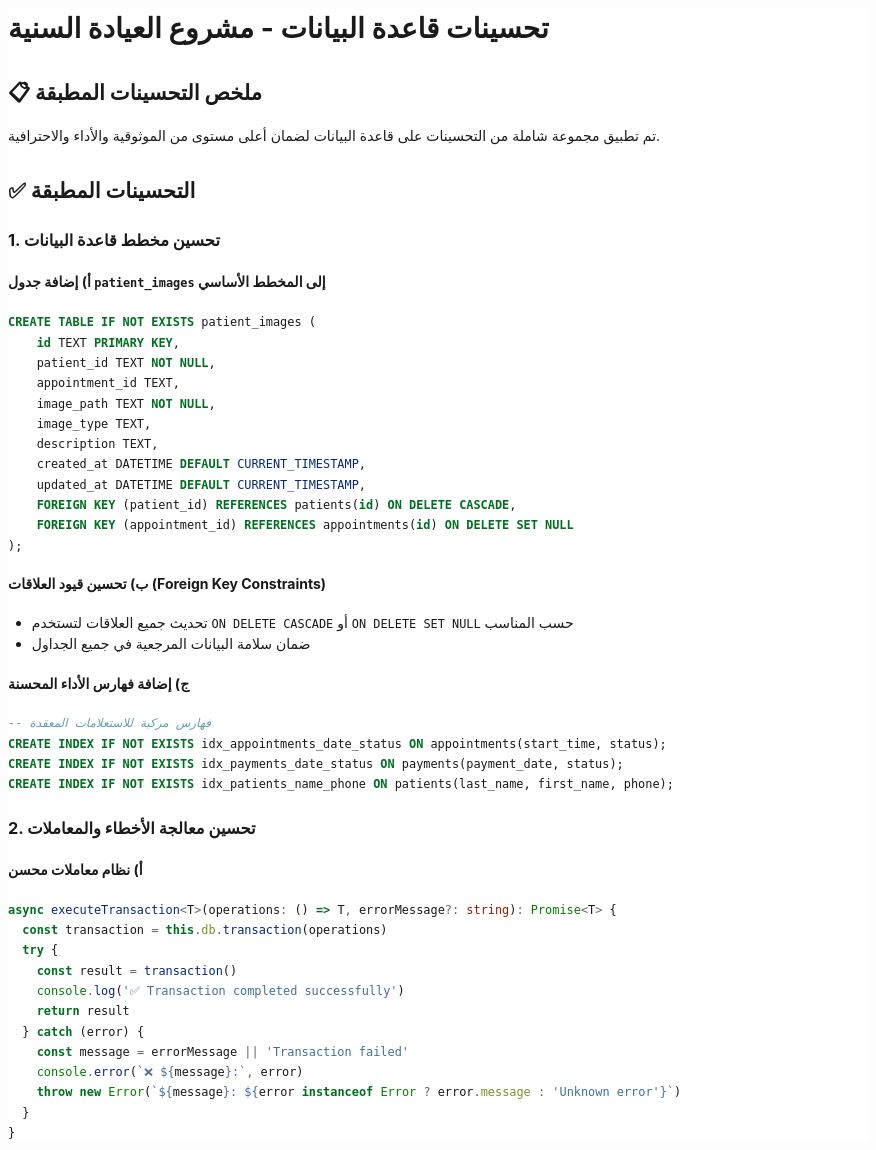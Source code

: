 # تحسينات قاعدة البيانات - مشروع العيادة السنية

## 📋 ملخص التحسينات المطبقة

تم تطبيق مجموعة شاملة من التحسينات على قاعدة البيانات لضمان أعلى مستوى من الموثوقية والأداء والاحترافية.

## ✅ التحسينات المطبقة

### 1. تحسين مخطط قاعدة البيانات

#### أ) إضافة جدول `patient_images` إلى المخطط الأساسي
```sql
CREATE TABLE IF NOT EXISTS patient_images (
    id TEXT PRIMARY KEY,
    patient_id TEXT NOT NULL,
    appointment_id TEXT,
    image_path TEXT NOT NULL,
    image_type TEXT,
    description TEXT,
    created_at DATETIME DEFAULT CURRENT_TIMESTAMP,
    updated_at DATETIME DEFAULT CURRENT_TIMESTAMP,
    FOREIGN KEY (patient_id) REFERENCES patients(id) ON DELETE CASCADE,
    FOREIGN KEY (appointment_id) REFERENCES appointments(id) ON DELETE SET NULL
);
```

#### ب) تحسين قيود العلاقات (Foreign Key Constraints)
- تحديث جميع العلاقات لتستخدم `ON DELETE CASCADE` أو `ON DELETE SET NULL` حسب المناسب
- ضمان سلامة البيانات المرجعية في جميع الجداول

#### ج) إضافة فهارس الأداء المحسنة
```sql
-- فهارس مركبة للاستعلامات المعقدة
CREATE INDEX IF NOT EXISTS idx_appointments_date_status ON appointments(start_time, status);
CREATE INDEX IF NOT EXISTS idx_payments_date_status ON payments(payment_date, status);
CREATE INDEX IF NOT EXISTS idx_patients_name_phone ON patients(last_name, first_name, phone);
```

### 2. تحسين معالجة الأخطاء والمعاملات

#### أ) نظام معاملات محسن
```typescript
async executeTransaction<T>(operations: () => T, errorMessage?: string): Promise<T> {
  const transaction = this.db.transaction(operations)
  try {
    const result = transaction()
    console.log('✅ Transaction completed successfully')
    return result
  } catch (error) {
    const message = errorMessage || 'Transaction failed'
    console.error(`❌ ${message}:`, error)
    throw new Error(`${message}: ${error instanceof Error ? error.message : 'Unknown error'}`)
  }
}
```
